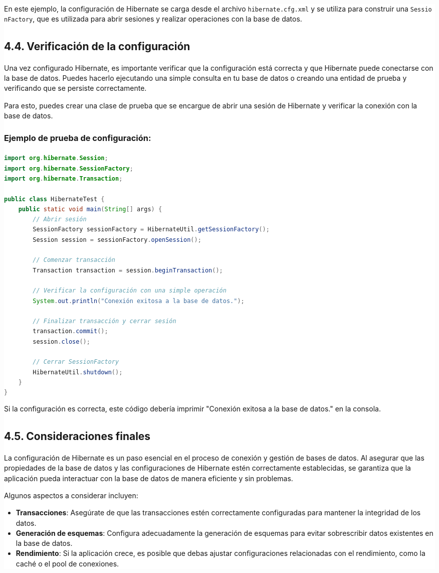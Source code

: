 En este ejemplo, la configuración de Hibernate se carga desde el archivo `hibernate.cfg.xml` y se utiliza para construir una `SessionFactory`, que es utilizada para abrir sesiones y realizar operaciones con la base de datos.

## 4.4. Verificación de la configuración

Una vez configurado Hibernate, es importante verificar que la configuración está correcta y que Hibernate puede conectarse con la base de datos. Puedes hacerlo ejecutando una simple consulta en tu base de datos o creando una entidad de prueba y verificando que se persiste correctamente.

Para esto, puedes crear una clase de prueba que se encargue de abrir una sesión de Hibernate y verificar la conexión con la base de datos.

### Ejemplo de prueba de configuración:

```java
import org.hibernate.Session;
import org.hibernate.SessionFactory;
import org.hibernate.Transaction;

public class HibernateTest {
    public static void main(String[] args) {
        // Abrir sesión
        SessionFactory sessionFactory = HibernateUtil.getSessionFactory();
        Session session = sessionFactory.openSession();
        
        // Comenzar transacción
        Transaction transaction = session.beginTransaction();
        
        // Verificar la configuración con una simple operación
        System.out.println("Conexión exitosa a la base de datos.");
        
        // Finalizar transacción y cerrar sesión
        transaction.commit();
        session.close();
        
        // Cerrar SessionFactory
        HibernateUtil.shutdown();
    }
}
```

Si la configuración es correcta, este código debería imprimir "Conexión exitosa a la base de datos." en la consola.

## 4.5. Consideraciones finales

La configuración de Hibernate es un paso esencial en el proceso de conexión y gestión de bases de datos. Al asegurar que las propiedades de la base de datos y las configuraciones de Hibernate estén correctamente establecidas, se garantiza que la aplicación pueda interactuar con la base de datos de manera eficiente y sin problemas.

Algunos aspectos a considerar incluyen:
- **Transacciones**: Asegúrate de que las transacciones estén correctamente configuradas para mantener la integridad de los datos.
- **Generación de esquemas**: Configura adecuadamente la generación de esquemas para evitar sobrescribir datos existentes en la base de datos.
- **Rendimiento**: Si la aplicación crece, es posible que debas ajustar configuraciones relacionadas con el rendimiento, como la caché o el pool de conexiones.
